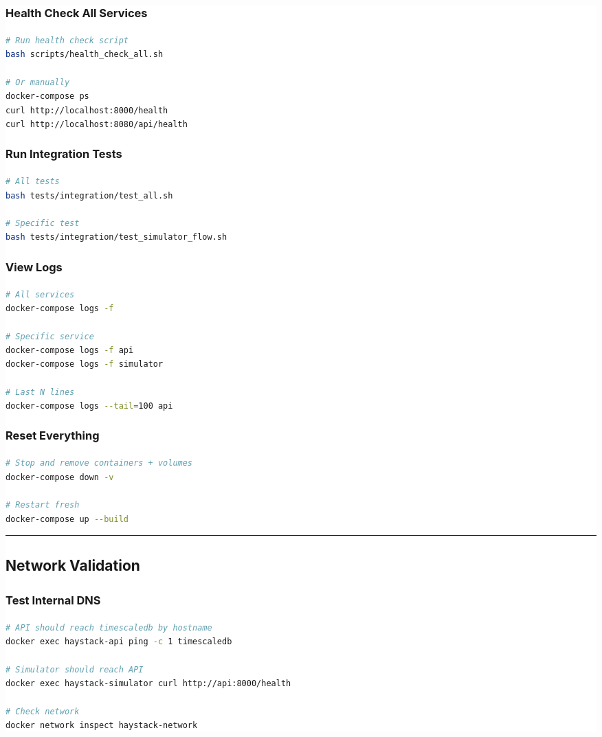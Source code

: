 ### Health Check All Services

```bash
# Run health check script
bash scripts/health_check_all.sh

# Or manually
docker-compose ps
curl http://localhost:8000/health
curl http://localhost:8080/api/health
```

### Run Integration Tests

```bash
# All tests
bash tests/integration/test_all.sh

# Specific test
bash tests/integration/test_simulator_flow.sh
```

### View Logs

```bash
# All services
docker-compose logs -f

# Specific service
docker-compose logs -f api
docker-compose logs -f simulator

# Last N lines
docker-compose logs --tail=100 api
```

### Reset Everything

```bash
# Stop and remove containers + volumes
docker-compose down -v

# Restart fresh
docker-compose up --build
```

---

## Network Validation

### Test Internal DNS

```bash
# API should reach timescaledb by hostname
docker exec haystack-api ping -c 1 timescaledb

# Simulator should reach API
docker exec haystack-simulator curl http://api:8000/health

# Check network
docker network inspect haystack-network
```
